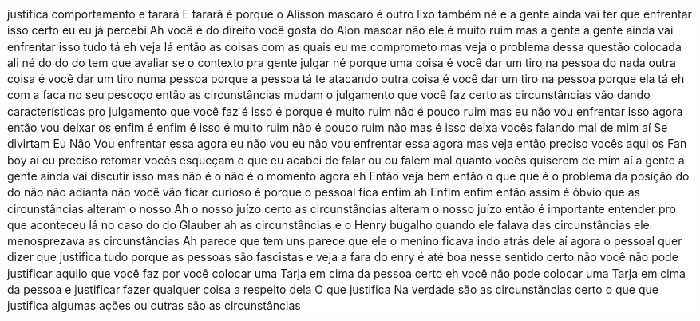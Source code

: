 justifica comportamento e tarará E
tarará é porque o Alisson mascaro é
outro lixo também né e a gente ainda vai
ter que enfrentar isso certo eu eu já
percebi Ah você é do direito você gosta
do Alon mascar não ele é muito ruim mas
a gente a gente ainda vai enfrentar isso
tudo tá eh veja lá então
as coisas com as quais eu me comprometo
mas
veja o problema dessa questão colocada
ali né do do do tem que avaliar se o
contexto pra gente julgar né porque uma
coisa é você dar um tiro na pessoa do
nada outra coisa é você dar um tiro numa
pessoa porque a pessoa tá te atacando
outra coisa é você dar um tiro na pessoa
porque ela tá eh com a faca no seu
pescoço então as circunstâncias mudam o
julgamento que você faz certo as
circunstâncias vão dando
características pro julgamento que você
faz é isso é porque é muito ruim não é
pouco ruim mas eu não vou enfrentar isso
agora então vou deixar os
enfim é enfim é isso é muito ruim não é
pouco ruim não mas é isso deixa vocês
falando mal de mim aí Se divirtam Eu Não
Vou enfrentar essa agora eu não vou eu
não vou enfrentar essa agora mas veja
então preciso vocês aqui os Fan boy aí
eu preciso retomar vocês esqueçam o que
eu acabei de falar ou ou falem mal
quanto vocês quiserem de mim aí a gente
a gente ainda vai discutir isso mas não
é o não é o momento agora
eh Então veja bem então o que que é o
problema da posição do do não não
adianta não você vão ficar curioso é
porque o pessoal fica enfim ah
Enfim enfim então assim é óbvio que as
circunstâncias alteram o nosso Ah o
nosso juízo certo as circunstâncias
alteram o nosso juízo então é importante
entender pro que aconteceu lá no caso do
do Glauber ah as circunstâncias e o
Henry bugalho quando ele falava das
circunstâncias ele menosprezava as
circunstâncias Ah parece que tem uns
parece que ele o menino ficava indo
atrás dele aí agora o pessoal quer dizer
que justifica tudo porque as pessoas são
fascistas e veja a fara do enry é até
boa nesse sentido certo não você não
pode justificar aquilo que você faz por
você colocar uma Tarja em cima da pessoa
certo
eh você não pode colocar uma Tarja em
cima da pessoa e justificar fazer
qualquer coisa a respeito dela O que
justifica Na verdade são as
circunstâncias certo o que que justifica
algumas ações ou outras são as
circunstâncias